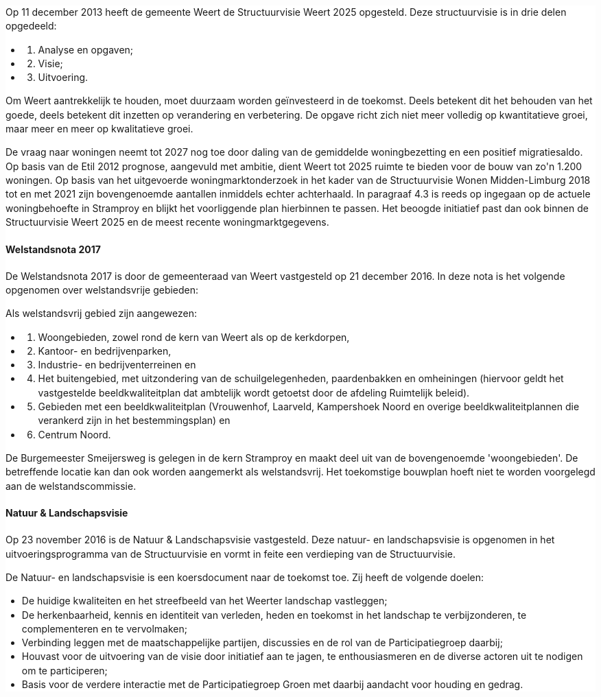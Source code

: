 Op 11 december 2013 heeft de gemeente Weert de Structuurvisie Weert 2025 opgesteld. Deze structuurvisie is in drie delen opgedeeld:

- 1. Analyse en opgaven;
- 2. Visie;
- 3. Uitvoering.

Om Weert aantrekkelijk te houden, moet duurzaam worden geïnvesteerd in de toekomst. Deels betekent dit het behouden van het goede, deels betekent dit inzetten op verandering en verbetering. De opgave richt zich niet meer volledig op kwantitatieve groei, maar meer en meer op kwalitatieve groei.

De vraag naar woningen neemt tot 2027 nog toe door daling van de gemiddelde woningbezetting en een positief migratiesaldo. Op basis van de Etil 2012 prognose, aangevuld met ambitie, dient Weert tot 2025 ruimte te bieden voor de bouw van zo'n 1.200 woningen. Op basis van het uitgevoerde woningmarktonderzoek in het kader van de Structuurvisie Wonen Midden-Limburg 2018 tot en met 2021 zijn bovengenoemde aantallen inmiddels echter achterhaald. In paragraaf 4.3 is reeds op ingegaan op de actuele woningbehoefte in Stramproy en blijkt het voorliggende plan hierbinnen te passen. Het beoogde initiatief past dan ook binnen de Structuurvisie Weert 2025 en de meest recente woningmarktgegevens.

#### **Welstandsnota 2017**

De Welstandsnota 2017 is door de gemeenteraad van Weert vastgesteld op 21 december 2016. In deze nota is het volgende opgenomen over welstandsvrije gebieden:

Als welstandsvrij gebied zijn aangewezen:

- 1. Woongebieden, zowel rond de kern van Weert als op de kerkdorpen,
- 2. Kantoor- en bedrijvenparken,
- 3. Industrie- en bedrijventerreinen en
- 4. Het buitengebied, met uitzondering van de schuilgelegenheden, paardenbakken en omheiningen (hiervoor geldt het vastgestelde beeldkwaliteitplan dat ambtelijk wordt getoetst door de afdeling Ruimtelijk beleid).
- 5. Gebieden met een beeldkwaliteitplan (Vrouwenhof, Laarveld, Kampershoek Noord en overige beeldkwaliteitplannen die verankerd zijn in het bestemmingsplan) en
- 6. Centrum Noord.

De Burgemeester Smeijersweg is gelegen in de kern Stramproy en maakt deel uit van de bovengenoemde 'woongebieden'. De betreffende locatie kan dan ook worden aangemerkt als welstandsvrij. Het toekomstige bouwplan hoeft niet te worden voorgelegd aan de welstandscommissie.

#### **Natuur & Landschapsvisie**

Op 23 november 2016 is de Natuur & Landschapsvisie vastgesteld. Deze natuur- en landschapsvisie is opgenomen in het uitvoeringsprogramma van de Structuurvisie en vormt in feite een verdieping van de Structuurvisie.

De Natuur- en landschapsvisie is een koersdocument naar de toekomst toe. Zij heeft de volgende doelen:

- De huidige kwaliteiten en het streefbeeld van het Weerter landschap vastleggen;
- De herkenbaarheid, kennis en identiteit van verleden, heden en toekomst in het landschap te verbijzonderen, te complementeren en te vervolmaken;
- Verbinding leggen met de maatschappelijke partijen, discussies en de rol van de Participatiegroep daarbij;
- Houvast voor de uitvoering van de visie door initiatief aan te jagen, te enthousiasmeren en de diverse actoren uit te nodigen om te participeren;
- Basis voor de verdere interactie met de Participatiegroep Groen met daarbij aandacht voor houding en gedrag.
